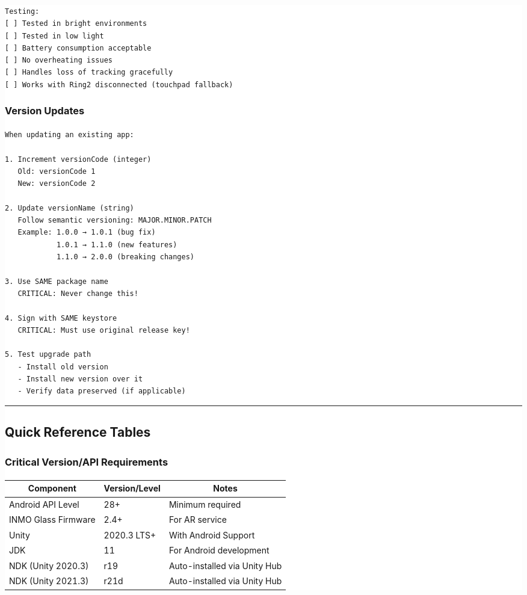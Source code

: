 ```
Testing:
[ ] Tested in bright environments
[ ] Tested in low light
[ ] Battery consumption acceptable
[ ] No overheating issues
[ ] Handles loss of tracking gracefully
[ ] Works with Ring2 disconnected (touchpad fallback)
```

### Version Updates

```
When updating an existing app:

1. Increment versionCode (integer)
   Old: versionCode 1
   New: versionCode 2

2. Update versionName (string)
   Follow semantic versioning: MAJOR.MINOR.PATCH
   Example: 1.0.0 → 1.0.1 (bug fix)
            1.0.1 → 1.1.0 (new features)
            1.1.0 → 2.0.0 (breaking changes)

3. Use SAME package name
   CRITICAL: Never change this!

4. Sign with SAME keystore
   CRITICAL: Must use original release key!

5. Test upgrade path
   - Install old version
   - Install new version over it
   - Verify data preserved (if applicable)
```

---

## Quick Reference Tables

### Critical Version/API Requirements

| Component | Version/Level | Notes |
|-----------|---------------|-------|
| Android API Level | 28+ | Minimum required |
| INMO Glass Firmware | 2.4+ | For AR service |
| Unity | 2020.3 LTS+ | With Android Support |
| JDK | 11 | For Android development |
| NDK (Unity 2020.3) | r19 | Auto-installed via Unity Hub |
| NDK (Unity 2021.3) | r21d | Auto-installed via Unity Hub |
